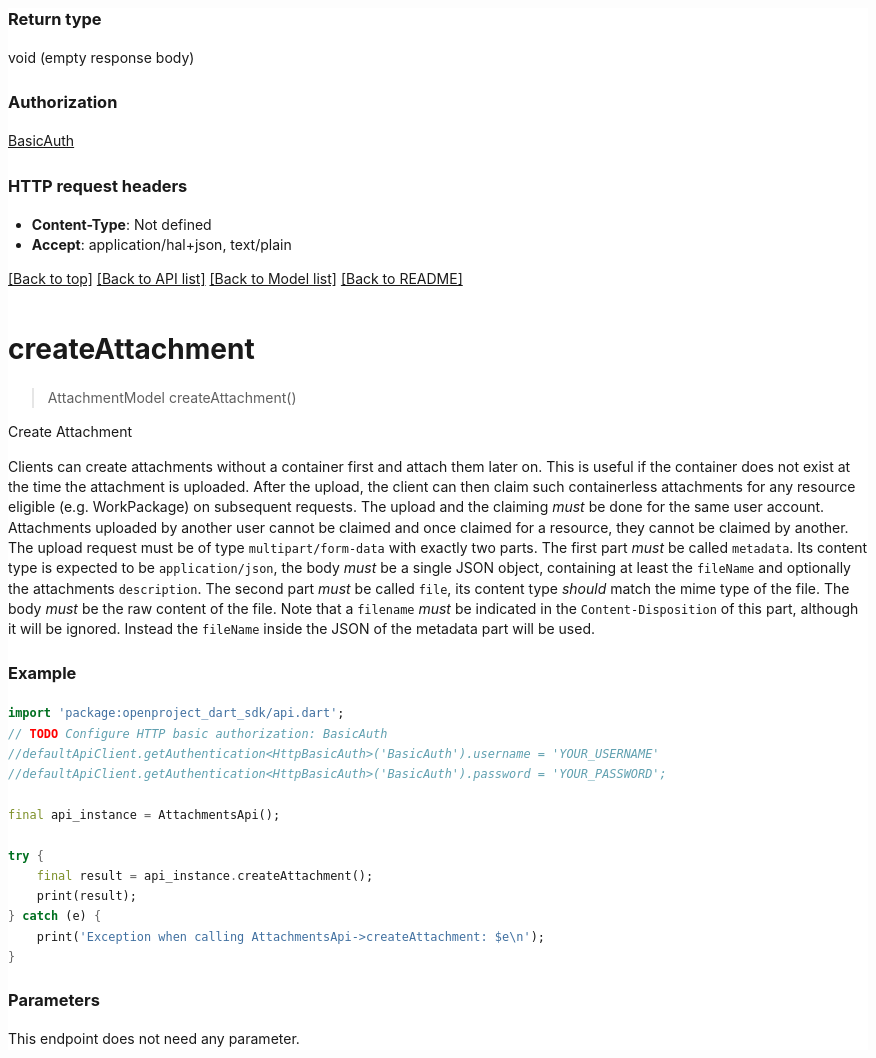 ### Return type

void (empty response body)

### Authorization

[BasicAuth](../README.md#BasicAuth)

### HTTP request headers

 - **Content-Type**: Not defined
 - **Accept**: application/hal+json, text/plain

[[Back to top]](#) [[Back to API list]](../README.md#documentation-for-api-endpoints) [[Back to Model list]](../README.md#documentation-for-models) [[Back to README]](../README.md)

# **createAttachment**
> AttachmentModel createAttachment()

Create Attachment

Clients can create attachments without a container first and attach them later on. This is useful if the container does not exist at the time the attachment is uploaded. After the upload, the client can then claim such containerless attachments for any resource eligible (e.g. WorkPackage) on subsequent requests. The upload and the claiming *must* be done for the same user account. Attachments uploaded by another user cannot be claimed and once claimed for a resource, they cannot be claimed by another.  The upload request must be of type `multipart/form-data` with exactly two parts.  The first part *must* be called `metadata`. Its content type is expected to be `application/json`, the body *must* be a single JSON object, containing at least the `fileName` and optionally the attachments `description`.  The second part *must* be called `file`, its content type *should* match the mime type of the file. The body *must* be the raw content of the file. Note that a `filename` *must* be indicated in the `Content-Disposition` of this part, although it will be ignored. Instead the `fileName` inside the JSON of the metadata part will be used.

### Example
```dart
import 'package:openproject_dart_sdk/api.dart';
// TODO Configure HTTP basic authorization: BasicAuth
//defaultApiClient.getAuthentication<HttpBasicAuth>('BasicAuth').username = 'YOUR_USERNAME'
//defaultApiClient.getAuthentication<HttpBasicAuth>('BasicAuth').password = 'YOUR_PASSWORD';

final api_instance = AttachmentsApi();

try {
    final result = api_instance.createAttachment();
    print(result);
} catch (e) {
    print('Exception when calling AttachmentsApi->createAttachment: $e\n');
}
```

### Parameters
This endpoint does not need any parameter.
